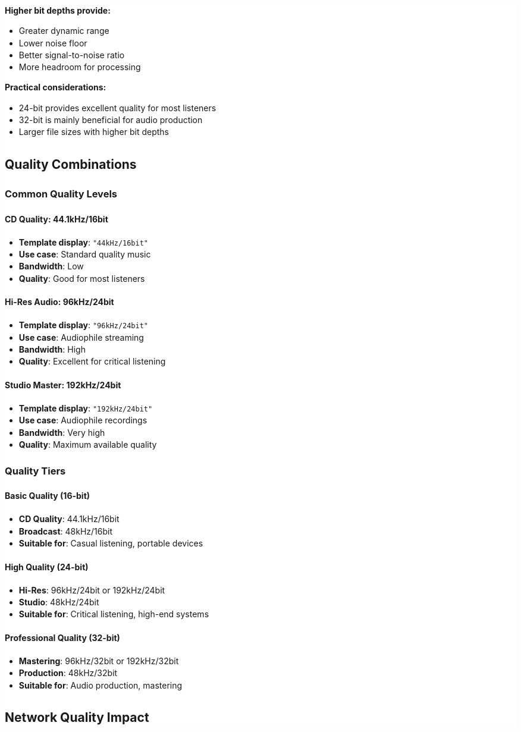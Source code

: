 **Higher bit depths provide:**
- Greater dynamic range
- Lower noise floor
- Better signal-to-noise ratio
- More headroom for processing

**Practical considerations:**
- 24-bit provides excellent quality for most listeners
- 32-bit is mainly beneficial for audio production
- Larger file sizes with higher bit depths

## Quality Combinations

### Common Quality Levels

#### CD Quality: 44.1kHz/16bit
- **Template display**: `"44kHz/16bit"`
- **Use case**: Standard quality music
- **Bandwidth**: Low
- **Quality**: Good for most listeners

#### Hi-Res Audio: 96kHz/24bit
- **Template display**: `"96kHz/24bit"`
- **Use case**: Audiophile streaming
- **Bandwidth**: High
- **Quality**: Excellent for critical listening

#### Studio Master: 192kHz/24bit
- **Template display**: `"192kHz/24bit"`
- **Use case**: Audiophile recordings
- **Bandwidth**: Very high
- **Quality**: Maximum available quality

### Quality Tiers

#### Basic Quality (16-bit)
- **CD Quality**: 44.1kHz/16bit
- **Broadcast**: 48kHz/16bit
- **Suitable for**: Casual listening, portable devices

#### High Quality (24-bit)
- **Hi-Res**: 96kHz/24bit or 192kHz/24bit
- **Studio**: 48kHz/24bit
- **Suitable for**: Critical listening, high-end systems

#### Professional Quality (32-bit)
- **Mastering**: 96kHz/32bit or 192kHz/32bit
- **Production**: 48kHz/32bit
- **Suitable for**: Audio production, mastering

## Network Quality Impact
